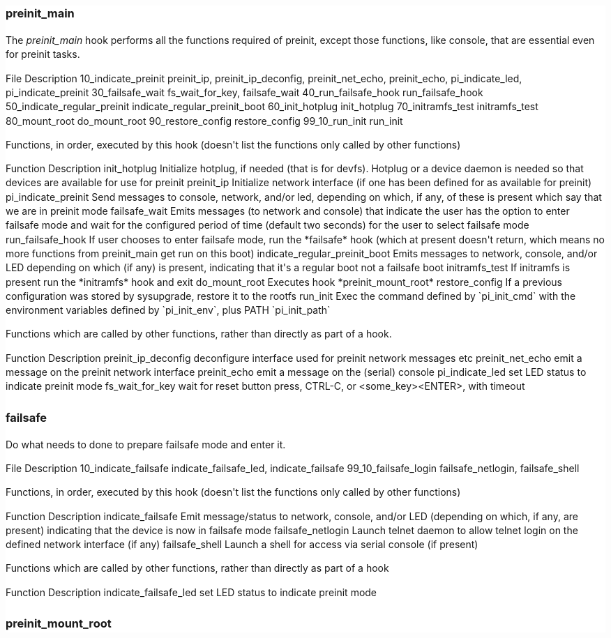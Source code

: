 ### preinit\_main

The *preinit\_main* hook performs all the functions required of preinit, except those functions, like console, that are essential even for preinit tasks.

File Description 10\_indicate\_preinit preinit\_ip, preinit\_ip\_deconfig, preinit\_net\_echo, preinit\_echo, pi\_indicate\_led, pi\_indicate\_preinit 30\_failsafe\_wait fs\_wait\_for\_key, failsafe\_wait 40\_run\_failsafe\_hook run\_failsafe\_hook 50\_indicate\_regular\_preinit indicate\_regular\_preinit\_boot 60\_init\_hotplug init\_hotplug 70\_initramfs\_test initramfs\_test 80\_mount\_root do\_mount\_root 90\_restore\_config restore\_config 99\_10\_run\_init run\_init

Functions, in order, executed by this hook (doesn't list the functions only called by other functions)

Function Description init\_hotplug Initialize hotplug, if needed (that is for devfs). Hotplug or a device daemon is needed so that devices are available for use for preinit preinit\_ip Initialize network interface (if one has been defined for as available for preinit) pi\_indicate\_preinit Send messages to console, network, and/or led, depending on which, if any, of these is present which say that we are in preinit mode failsafe\_wait Emits messages (to network and console) that indicate the user has the option to enter failsafe mode and wait for the configured period of time (default two seconds) for the user to select failsafe mode run\_failsafe\_hook If user chooses to enter failsafe mode, run the \*failsafe* hook (which at present doesn't return, which means no more functions from preinit\_main get run on this boot) indicate\_regular\_preinit\_boot Emits messages to network, console, and/or LED depending on which (if any) is present, indicating that it's a regular boot not a failsafe boot initramfs\_test If initramfs is present run the \*initramfs* hook and exit do\_mount\_root Executes hook \*preinit\_mount\_root* restore\_config If a previous configuration was stored by sysupgrade, restore it to the rootfs run\_init Exec the command defined by \`pi\_init\_cmd\` with the environment variables defined by \`pi\_init\_env\`, plus PATH \`pi\_init\_path\`

Functions which are called by other functions, rather than directly as part of a hook.

Function Description preinit\_ip\_deconfig deconfigure interface used for preinit network messages etc preinit\_net\_echo emit a message on the preinit network interface preinit\_echo emit a message on the (serial) console pi\_indicate\_led set LED status to indicate preinit mode fs\_wait\_for\_key wait for reset button press, CTRL-C, or &lt;some\_key&gt;&lt;ENTER&gt;, with timeout

### failsafe

Do what needs to done to prepare failsafe mode and enter it.

File Description 10\_indicate\_failsafe indicate\_failsafe\_led, indicate\_failsafe 99\_10\_failsafe\_login failsafe\_netlogin, failsafe\_shell

Functions, in order, executed by this hook (doesn't list the functions only called by other functions)

Function Description indicate\_failsafe Emit message/status to network, console, and/or LED (depending on which, if any, are present) indicating that the device is now in failsafe mode failsafe\_netlogin Launch telnet daemon to allow telnet login on the defined network interface (if any) failsafe\_shell Launch a shell for access via serial console (if present)

Functions which are called by other functions, rather than directly as part of a hook

Function Description indicate\_failsafe\_led set LED status to indicate preinit mode

### preinit\_mount\_root
